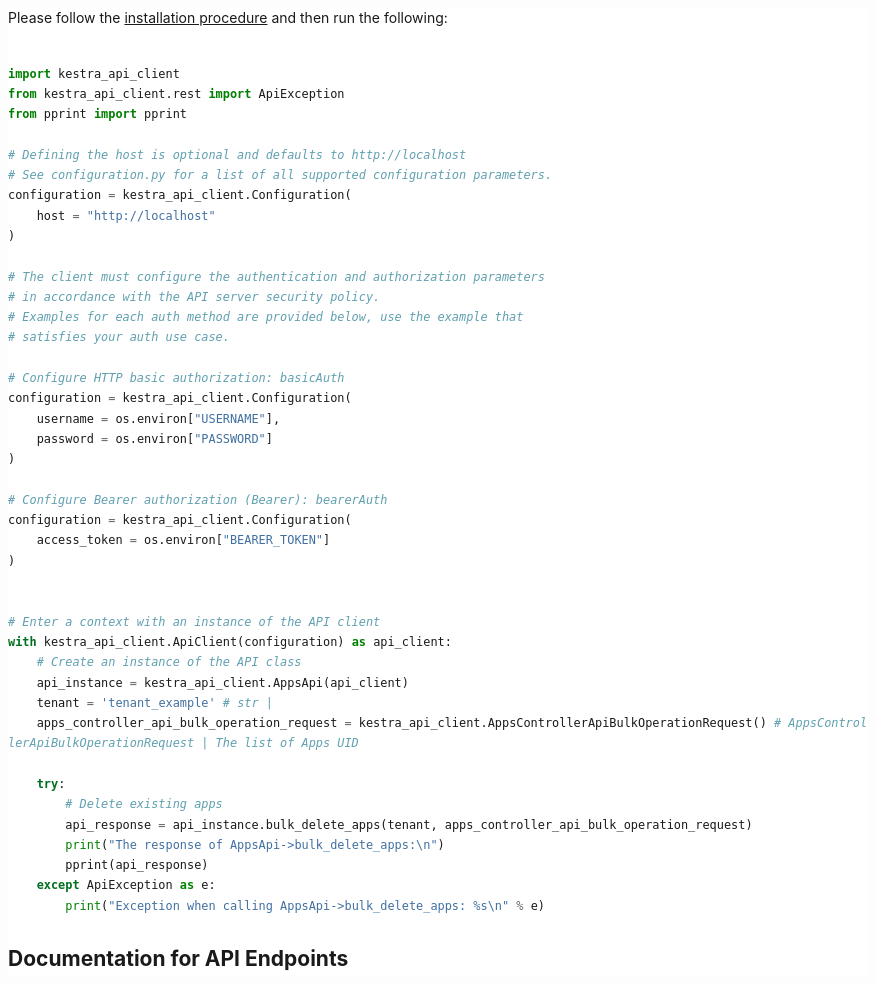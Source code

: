 Please follow the [installation procedure](#installation--usage) and then run the following:

```python

import kestra_api_client
from kestra_api_client.rest import ApiException
from pprint import pprint

# Defining the host is optional and defaults to http://localhost
# See configuration.py for a list of all supported configuration parameters.
configuration = kestra_api_client.Configuration(
    host = "http://localhost"
)

# The client must configure the authentication and authorization parameters
# in accordance with the API server security policy.
# Examples for each auth method are provided below, use the example that
# satisfies your auth use case.

# Configure HTTP basic authorization: basicAuth
configuration = kestra_api_client.Configuration(
    username = os.environ["USERNAME"],
    password = os.environ["PASSWORD"]
)

# Configure Bearer authorization (Bearer): bearerAuth
configuration = kestra_api_client.Configuration(
    access_token = os.environ["BEARER_TOKEN"]
)


# Enter a context with an instance of the API client
with kestra_api_client.ApiClient(configuration) as api_client:
    # Create an instance of the API class
    api_instance = kestra_api_client.AppsApi(api_client)
    tenant = 'tenant_example' # str | 
    apps_controller_api_bulk_operation_request = kestra_api_client.AppsControllerApiBulkOperationRequest() # AppsControllerApiBulkOperationRequest | The list of Apps UID

    try:
        # Delete existing apps
        api_response = api_instance.bulk_delete_apps(tenant, apps_controller_api_bulk_operation_request)
        print("The response of AppsApi->bulk_delete_apps:\n")
        pprint(api_response)
    except ApiException as e:
        print("Exception when calling AppsApi->bulk_delete_apps: %s\n" % e)

```

## Documentation for API Endpoints
